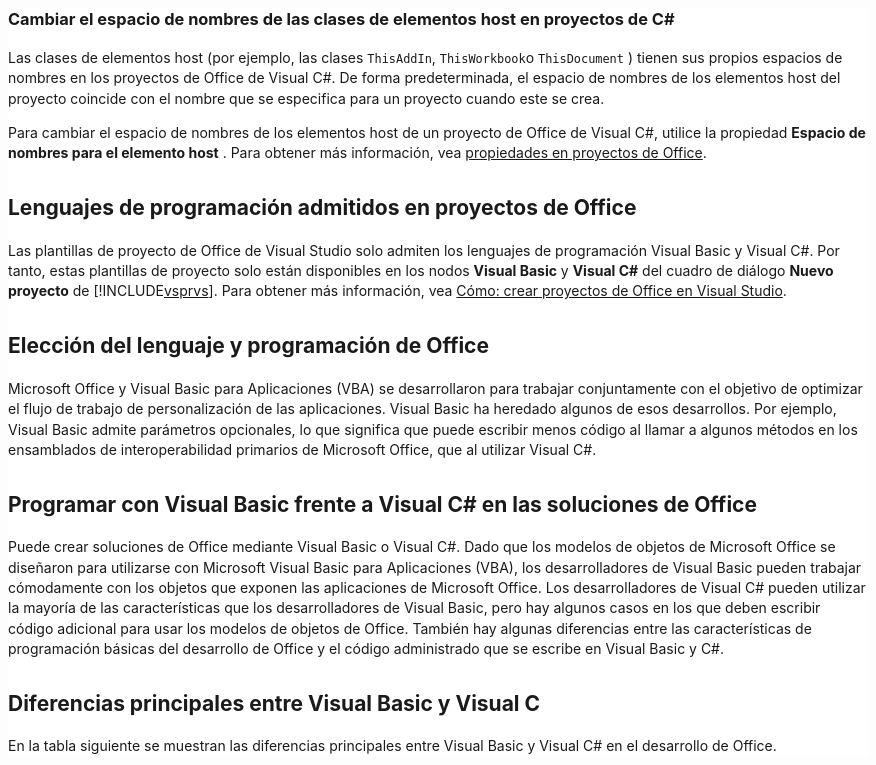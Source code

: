 ### <a name="change-the-namespace-of-host-item-classes-in-c-projects"></a>Cambiar el espacio de nombres de las clases de elementos host en proyectos de C#
 Las clases de elementos host (por ejemplo, las clases `ThisAddIn`, `ThisWorkbook`o `ThisDocument` ) tienen sus propios espacios de nombres en los proyectos de Office de Visual C#. De forma predeterminada, el espacio de nombres de los elementos host del proyecto coincide con el nombre que se especifica para un proyecto cuando este se crea.

 Para cambiar el espacio de nombres de los elementos host de un proyecto de Office de Visual C#, utilice la propiedad **Espacio de nombres para el elemento host** . Para obtener más información, vea [propiedades en proyectos de Office](../vsto/properties-in-office-projects.md).

## <a name="supported-programming-languages-in-office-projects"></a>Lenguajes de programación admitidos en proyectos de Office
 Las plantillas de proyecto de Office de Visual Studio solo admiten los lenguajes de programación Visual Basic y Visual C#. Por tanto, estas plantillas de proyecto solo están disponibles en los nodos **Visual Basic** y **Visual C#** del cuadro de diálogo **Nuevo proyecto** de [!INCLUDE[vsprvs](../sharepoint/includes/vsprvs-md.md)]. Para obtener más información, vea [Cómo: crear proyectos de Office en Visual Studio](../vsto/how-to-create-office-projects-in-visual-studio.md).

## <a name="language-choice-and-office-programming"></a>Elección del lenguaje y programación de Office
 Microsoft Office y Visual Basic para Aplicaciones (VBA) se desarrollaron para trabajar conjuntamente con el objetivo de optimizar el flujo de trabajo de personalización de las aplicaciones. Visual Basic ha heredado algunos de esos desarrollos. Por ejemplo, Visual Basic admite parámetros opcionales, lo que significa que puede escribir menos código al llamar a algunos métodos en los ensamblados de interoperabilidad primarios de Microsoft Office, que al utilizar Visual C#.

## <a name="program-with-visual-basic-vs-visual-c-in-office-solutions"></a>Programar con Visual Basic frente a Visual C# en las soluciones de Office
 Puede crear soluciones de Office mediante Visual Basic o Visual C#. Dado que los modelos de objetos de Microsoft Office se diseñaron para utilizarse con Microsoft Visual Basic para Aplicaciones (VBA), los desarrolladores de Visual Basic pueden trabajar cómodamente con los objetos que exponen las aplicaciones de Microsoft Office. Los desarrolladores de Visual C# pueden utilizar la mayoría de las características que los desarrolladores de Visual Basic, pero hay algunos casos en los que deben escribir código adicional para usar los modelos de objetos de Office. También hay algunas diferencias entre las características de programación básicas del desarrollo de Office y el código administrado que se escribe en Visual Basic y C#.


## <a name="key-differences-between-visual-basic-and-visual-c"></a>Diferencias principales entre Visual Basic y Visual C #


En la tabla siguiente se muestran las diferencias principales entre Visual Basic y Visual C# en el desarrollo de Office.
